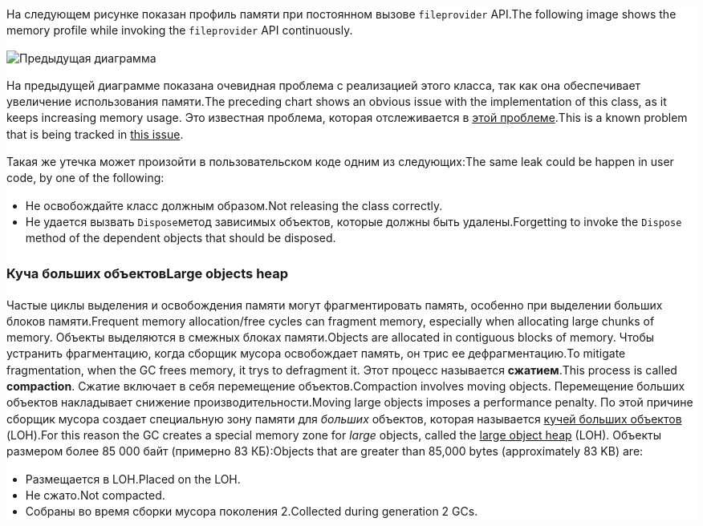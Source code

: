 <span data-ttu-id="4bcfe-238">На следующем рисунке показан профиль памяти при постоянном вызове `fileprovider` API.</span><span class="sxs-lookup"><span data-stu-id="4bcfe-238">The following image shows the memory profile while invoking the `fileprovider` API continuously.</span></span>

![Предыдущая диаграмма](memory/_static/fileprovider.png)

<span data-ttu-id="4bcfe-240">На предыдущей диаграмме показана очевидная проблема с реализацией этого класса, так как она обеспечивает увеличение использования памяти.</span><span class="sxs-lookup"><span data-stu-id="4bcfe-240">The preceding chart shows an obvious issue with the implementation of this class, as it keeps increasing memory usage.</span></span> <span data-ttu-id="4bcfe-241">Это известная проблема, которая отслеживается в [этой проблеме](https://github.com/dotnet/aspnetcore/issues/3110).</span><span class="sxs-lookup"><span data-stu-id="4bcfe-241">This is a known problem that is being tracked in [this issue](https://github.com/dotnet/aspnetcore/issues/3110).</span></span>

<span data-ttu-id="4bcfe-242">Такая же утечка может произойти в пользовательском коде одним из следующих:</span><span class="sxs-lookup"><span data-stu-id="4bcfe-242">The same leak could be happen in user code, by one of the following:</span></span>

* <span data-ttu-id="4bcfe-243">Не освобождайте класс должным образом.</span><span class="sxs-lookup"><span data-stu-id="4bcfe-243">Not releasing the class correctly.</span></span>
* <span data-ttu-id="4bcfe-244">Не удается вызвать `Dispose`метод зависимых объектов, которые должны быть удалены.</span><span class="sxs-lookup"><span data-stu-id="4bcfe-244">Forgetting to invoke the `Dispose`method of the dependent objects that should be disposed.</span></span>

### <a name="large-objects-heap"></a><span data-ttu-id="4bcfe-245">Куча больших объектов</span><span class="sxs-lookup"><span data-stu-id="4bcfe-245">Large objects heap</span></span>

<span data-ttu-id="4bcfe-246">Частые циклы выделения и освобождения памяти могут фрагментировать память, особенно при выделении больших блоков памяти.</span><span class="sxs-lookup"><span data-stu-id="4bcfe-246">Frequent memory allocation/free cycles can fragment memory, especially when allocating large chunks of memory.</span></span> <span data-ttu-id="4bcfe-247">Объекты выделяются в смежных блоках памяти.</span><span class="sxs-lookup"><span data-stu-id="4bcfe-247">Objects are allocated in contiguous blocks of memory.</span></span> <span data-ttu-id="4bcfe-248">Чтобы устранить фрагментацию, когда сборщик мусора освобождает память, он трис ее дефрагментацию.</span><span class="sxs-lookup"><span data-stu-id="4bcfe-248">To mitigate fragmentation, when the GC frees memory, it trys to defragment it.</span></span> <span data-ttu-id="4bcfe-249">Этот процесс называется **сжатием**.</span><span class="sxs-lookup"><span data-stu-id="4bcfe-249">This process is called **compaction**.</span></span> <span data-ttu-id="4bcfe-250">Сжатие включает в себя перемещение объектов.</span><span class="sxs-lookup"><span data-stu-id="4bcfe-250">Compaction involves moving objects.</span></span> <span data-ttu-id="4bcfe-251">Перемещение больших объектов накладывает снижение производительности.</span><span class="sxs-lookup"><span data-stu-id="4bcfe-251">Moving large objects imposes a performance penalty.</span></span> <span data-ttu-id="4bcfe-252">По этой причине сборщик мусора создает специальную зону памяти для _больших_ объектов, которая называется [кучей больших объектов](/dotnet/standard/garbage-collection/large-object-heap) (LOH).</span><span class="sxs-lookup"><span data-stu-id="4bcfe-252">For this reason the GC creates a special memory zone for _large_ objects, called the [large object heap](/dotnet/standard/garbage-collection/large-object-heap) (LOH).</span></span> <span data-ttu-id="4bcfe-253">Объекты размером более 85 000 байт (примерно 83 КБ):</span><span class="sxs-lookup"><span data-stu-id="4bcfe-253">Objects that are greater than 85,000 bytes (approximately 83 KB) are:</span></span>

* <span data-ttu-id="4bcfe-254">Размещается в LOH.</span><span class="sxs-lookup"><span data-stu-id="4bcfe-254">Placed on the LOH.</span></span>
* <span data-ttu-id="4bcfe-255">Не сжато.</span><span class="sxs-lookup"><span data-stu-id="4bcfe-255">Not compacted.</span></span>
* <span data-ttu-id="4bcfe-256">Собраны во время сборки мусора поколения 2.</span><span class="sxs-lookup"><span data-stu-id="4bcfe-256">Collected during generation 2 GCs.</span></span>
